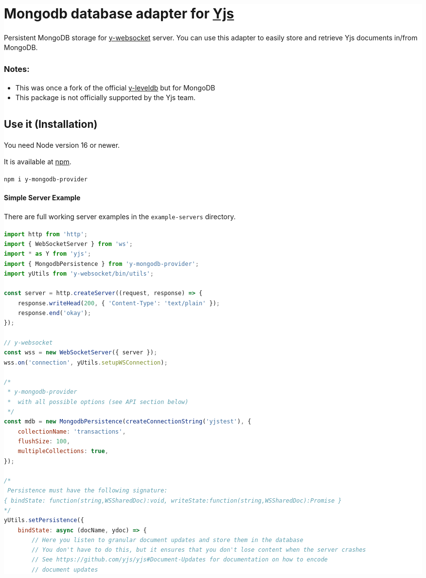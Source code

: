 # Mongodb database adapter for [Yjs](https://github.com/yjs/yjs)

Persistent MongoDB storage for [y-websocket](https://github.com/yjs/y-websocket) server. You can use this adapter to easily store and retrieve Yjs documents in/from MongoDB.

### Notes:

- This was once a fork of the official [y-leveldb](https://github.com/yjs/y-leveldb) but for MongoDB
- This package is not officially supported by the Yjs team.

## Use it (Installation)

You need Node version 16 or newer.

It is available at [npm](https://www.npmjs.com/package/y-mongodb-provider).

```sh
npm i y-mongodb-provider
```

#### Simple Server Example

There are full working server examples in the `example-servers` directory.

```js
import http from 'http';
import { WebSocketServer } from 'ws';
import * as Y from 'yjs';
import { MongodbPersistence } from 'y-mongodb-provider';
import yUtils from 'y-websocket/bin/utils';

const server = http.createServer((request, response) => {
	response.writeHead(200, { 'Content-Type': 'text/plain' });
	response.end('okay');
});

// y-websocket
const wss = new WebSocketServer({ server });
wss.on('connection', yUtils.setupWSConnection);

/*
 * y-mongodb-provider
 *  with all possible options (see API section below)
 */
const mdb = new MongodbPersistence(createConnectionString('yjstest'), {
	collectionName: 'transactions',
	flushSize: 100,
	multipleCollections: true,
});

/*
 Persistence must have the following signature:
{ bindState: function(string,WSSharedDoc):void, writeState:function(string,WSSharedDoc):Promise }
*/
yUtils.setPersistence({
	bindState: async (docName, ydoc) => {
		// Here you listen to granular document updates and store them in the database
		// You don't have to do this, but it ensures that you don't lose content when the server crashes
		// See https://github.com/yjs/yjs#Document-Updates for documentation on how to encode
		// document updates

```
